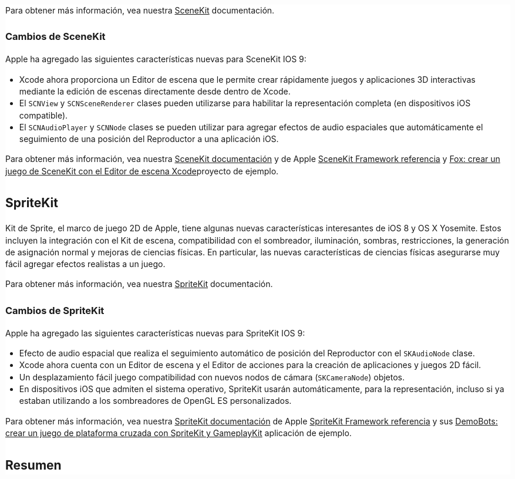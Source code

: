 Para obtener más información, vea nuestra [SceneKit](~/ios/platform/gaming/scenekit.md) documentación.

### <a name="scenekit-changes"></a>Cambios de SceneKit

Apple ha agregado las siguientes características nuevas para SceneKit IOS 9:

- Xcode ahora proporciona un Editor de escena que le permite crear rápidamente juegos y aplicaciones 3D interactivas mediante la edición de escenas directamente desde dentro de Xcode.
- El `SCNView` y `SCNSceneRenderer` clases pueden utilizarse para habilitar la representación completa (en dispositivos iOS compatible).
- El `SCNAudioPlayer` y `SCNNode` clases se pueden utilizar para agregar efectos de audio espaciales que automáticamente el seguimiento de una posición del Reproductor a una aplicación iOS.

Para obtener más información, vea nuestra [SceneKit documentación](~/ios/platform/introduction-to-ios8.md#scenekit) y de Apple [SceneKit Framework referencia](https://developer.apple.com/library/prerelease/ios/documentation/SceneKit/Reference/SceneKit_Framework/index.html#//apple_ref/doc/uid/TP40012283) y [Fox: crear un juego de SceneKit con el Editor de escena Xcode](https://developer.apple.com/library/prerelease/ios/samplecode/Fox/Introduction/Intro.html#//apple_ref/doc/uid/TP40016154)proyecto de ejemplo.

## <a name="spritekit"></a>SpriteKit

Kit de Sprite, el marco de juego 2D de Apple, tiene algunas nuevas características interesantes de iOS 8 y OS X Yosemite. Estos incluyen la integración con el Kit de escena, compatibilidad con el sombreador, iluminación, sombras, restricciones, la generación de asignación normal y mejoras de ciencias físicas. En particular, las nuevas características de ciencias físicas asegurarse muy fácil agregar efectos realistas a un juego.

Para obtener más información, vea nuestra [SpriteKit](~/ios/platform/gaming/spritekit.md) documentación.

### <a name="spritekit-changes"></a>Cambios de SpriteKit

Apple ha agregado las siguientes características nuevas para SpriteKit IOS 9:

- Efecto de audio espacial que realiza el seguimiento automático de posición del Reproductor con el `SKAudioNode` clase.
- Xcode ahora cuenta con un Editor de escena y el Editor de acciones para la creación de aplicaciones y juegos 2D fácil.
- Un desplazamiento fácil juego compatibilidad con nuevos nodos de cámara (`SKCameraNode`) objetos.
- En dispositivos iOS que admiten el sistema operativo, SpriteKit usarán automáticamente, para la representación, incluso si ya estaban utilizando a los sombreadores de OpenGL ES personalizados.

Para obtener más información, vea nuestra [SpriteKit documentación](~/ios/platform/introduction-to-ios8.md#spritekit) de Apple [SpriteKit Framework referencia](https://developer.apple.com/library/prerelease/ios/documentation/SpriteKit/Reference/SpriteKitFramework_Ref/index.html#//apple_ref/doc/uid/TP40013041) y sus [DemoBots: crear un juego de plataforma cruzada con SpriteKit y GameplayKit](https://developer.apple.com/library/prerelease/ios/samplecode/DemoBots/Introduction/Intro.html#//apple_ref/doc/uid/TP40015179) aplicación de ejemplo.

## <a name="summary"></a>Resumen
